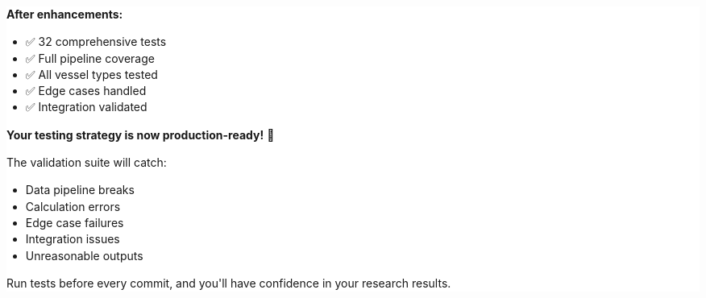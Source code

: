 **After enhancements:**
- ✅ 32 comprehensive tests
- ✅ Full pipeline coverage
- ✅ All vessel types tested
- ✅ Edge cases handled
- ✅ Integration validated

**Your testing strategy is now production-ready!** 🎉

The validation suite will catch:
- Data pipeline breaks
- Calculation errors
- Edge case failures
- Integration issues
- Unreasonable outputs

Run tests before every commit, and you'll have confidence in your research results.

